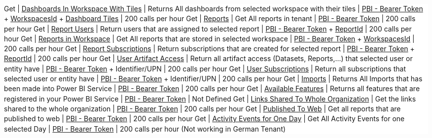 Get | [Dashboards In Workspace With Tiles](https://github.com/tirnovar/Power_BI_REST_API_PQ/blob/main/Admin/Dashboards/Get%20Dashboards%20With%20Tiles%20from%20Selected%20Group/get-DashboardsFromWorkspaceWithTilesAsAdmin.pq) | Returns All dashboards from selected workspace with their tiles | [PBI - Bearer Token](https://github.com/tirnovar/Power_BI_REST_API_PQ/blob/main/Power%20BI%20Service%20Token/get-BearerToken.pq) + [WorkspacesId](https://github.com/tirnovar/Power_BI_REST_API_PQ/blob/main/Admin/Groups%20(Workspaces)/Get%20Groups%20Without%20Users/get-GroupsAsAdmin.pq) + [Dashboard Tiles](https://github.com/tirnovar/Power_BI_REST_API_PQ/blob/main/Admin/Dashboards/Get%20Tiles/get-DashboardTilesAsAdmin.pq) | 200 calls per hour
Get | [Reports](https://github.com/tirnovar/Power_BI_REST_API_PQ/blob/main/Admin/Reports/Get%20Reports/get-ReportsAsAdmin.pq) | Get All reports in tenant | [PBI - Bearer Token](https://github.com/tirnovar/Power_BI_REST_API_PQ/blob/main/Power%20BI%20Service%20Token/get-BearerToken.pq) | 200 calls per hour
Get | [Report Users](https://github.com/tirnovar/Power_BI_REST_API_PQ/blob/main/Admin/Reports/Get%20Report%20Users/get-ReportUsersAsAdmin.pq) | Return users that are assigned to selected report | [PBI - Bearer Token](https://github.com/tirnovar/Power_BI_REST_API_PQ/blob/main/Power%20BI%20Service%20Token/get-BearerToken.pq) + [ReportId](https://github.com/tirnovar/Power_BI_REST_API_PQ/blob/main/Admin/Reports/Get%20Reports/get-ReportsAsAdmin.pq) | 200 calls per hour
Get | [Reports in Workspace](https://github.com/tirnovar/Power_BI_REST_API_PQ/blob/main/Admin/Reports/Get%20Reports%20in%20Group/get-ReportsInGroupAsAdmin.pq) | Get All reports that are stored in selected workspace | [PBI - Bearer Token](https://github.com/tirnovar/Power_BI_REST_API_PQ/blob/main/Power%20BI%20Service%20Token/get-BearerToken.pq) + [WorkspacesId](https://github.com/tirnovar/Power_BI_REST_API_PQ/blob/main/Admin/Groups%20(Workspaces)/Get%20Groups%20Without%20Users/get-GroupsAsAdmin.pq) | 200 calls per hour
Get | [Report Subscriptions](https://github.com/tirnovar/Power_BI_REST_API_PQ/blob/main/Admin/Reports/Get%20Report%20Subscriptions/get-ReportSubscriptionsAsAdmin.pq) | Return subscriptions that are created for selected report | [PBI - Bearer Token](https://github.com/tirnovar/Power_BI_REST_API_PQ/blob/main/Power%20BI%20Service%20Token/get-BearerToken.pq) + [ReportId](https://github.com/tirnovar/Power_BI_REST_API_PQ/blob/main/Admin/Reports/Get%20Reports/get-ReportsAsAdmin.pq) | 200 calls per hour
Get | [User Artifact Access](https://github.com/tirnovar/Power_BI_REST_API_PQ/blob/main/Admin/Users/User%20Artifact%20Access/get-UserArtifactAccessAsAdmin.pq) | Return all artifact access (Datasets, Reports,...) that selected user or entity have | [PBI - Bearer Token](https://github.com/tirnovar/Power_BI_REST_API_PQ/blob/main/Power%20BI%20Service%20Token/get-BearerToken.pq) + Identifier/UPN | 200 calls per hour
Get | [User Subscriptions](https://github.com/tirnovar/Power_BI_REST_API_PQ/blob/main/Admin/Users/User%20Subscriptions/get-UserSubscriptionsAsAdmin.pq) | Return all subscriptions that selected user or entity have | [PBI - Bearer Token](https://github.com/tirnovar/Power_BI_REST_API_PQ/blob/main/Power%20BI%20Service%20Token/get-BearerToken.pq) + Identifier/UPN | 200 calls per hour
Get | [Imports](https://github.com/tirnovar/Power_BI_REST_API_PQ/blob/main/Admin/Imports/get-Imports.pq) | Returns All Imports that has been made into Power BI Service | [PBI - Bearer Token](https://github.com/tirnovar/Power_BI_REST_API_PQ/blob/main/Power%20BI%20Service%20Token/get-BearerToken.pq) | 200 calls per hour
Get | [Available Features](https://github.com/tirnovar/Power_BI_REST_API_PQ/blob/main/Admin/Available%20Features/get-AvailableFeatures.pq) | Returns all features that are registered in your Power BI Service | [PBI - Bearer Token](https://github.com/tirnovar/Power_BI_REST_API_PQ/blob/main/Power%20BI%20Service%20Token/get-BearerToken.pq) | Not Defined
Get | [Links Shared To Whole Organization](https://github.com/tirnovar/Power_BI_REST_API_PQ/blob/main/Admin/Widely%20Shared%20Artifacts/Links%20Shared%20To%20Whole%20Organization/get-LinksSharedToWholeOrganization.pq) | Get the links shared to the whole organization | [PBI - Bearer Token](https://github.com/tirnovar/Power_BI_REST_API_PQ/blob/main/Power%20BI%20Service%20Token/get-BearerToken.pq) | 200 calls per hour
Get | [Published To Web](https://github.com/tirnovar/Power_BI_REST_API_PQ/blob/main/Admin/Widely%20Shared%20Artifacts/Published%20To%20Web/get-PublishedToWeb.pq) | Get all reports that are published to web | [PBI - Bearer Token](https://github.com/tirnovar/Power_BI_REST_API_PQ/blob/main/Power%20BI%20Service%20Token/get-BearerToken.pq) | 200 calls per hour
Get | [Activity Events for One Day](https://github.com/tirnovar/Power_BI_REST_API_PQ/blob/main/Admin/Activity%20Events/Activity%20Event%20for%20One%20Day/get-ActivityEventsForDay.pq) | Get All Activity Events for one selected Day | [PBI - Bearer Token](https://github.com/tirnovar/Power_BI_REST_API_PQ/blob/main/Power%20BI%20Service%20Token/get-BearerToken.pq)  | 200 calls per hour (Not working in German Tenant) 